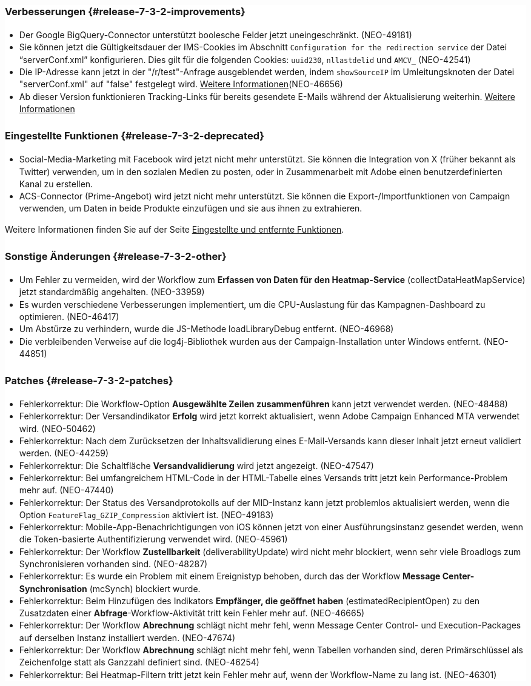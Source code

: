 ### Verbesserungen {#release-7-3-2-improvements}

* Der Google BigQuery-Connector unterstützt boolesche Felder jetzt uneingeschränkt. (NEO-49181)
* Sie können jetzt die Gültigkeitsdauer der IMS-Cookies im Abschnitt `Configuration for the redirection service` der Datei “serverConf.xml” konfigurieren. Dies gilt für die folgenden Cookies: `uuid230`, `nllastdelid` und `AMCV_` (NEO-42541)
* Die IP-Adresse kann jetzt in der &quot;/r/test&quot;-Anfrage ausgeblendet werden, indem `showSourceIP` im Umleitungsknoten der Datei &quot;serverConf.xml&quot; auf &quot;false&quot; festgelegt wird. [Weitere Informationen](../../installation/using/the-server-configuration-file.md#redirection-redirection)(NEO-46656)
* Ab dieser Version funktionieren Tracking-Links für bereits gesendete E-Mails während der Aktualisierung weiterhin. [Weitere Informationen](../../platform/using/faq-build-upgrade.md)


### Eingestellte Funktionen  {#release-7-3-2-deprecated}

* Social-Media-Marketing mit Facebook wird jetzt nicht mehr unterstützt. Sie können die Integration von X (früher bekannt als Twitter) verwenden, um in den sozialen Medien zu posten, oder in Zusammenarbeit mit Adobe einen benutzerdefinierten Kanal zu erstellen.
* ACS-Connector (Prime-Angebot) wird jetzt nicht mehr unterstützt. Sie können die Export-/Importfunktionen von Campaign verwenden, um Daten in beide Produkte einzufügen und sie aus ihnen zu extrahieren.

Weitere Informationen finden Sie auf der Seite [Eingestellte und entfernte Funktionen](deprecated-features.md).

### Sonstige Änderungen   {#release-7-3-2-other}


* Um Fehler zu vermeiden, wird der Workflow zum **Erfassen von Daten für den Heatmap-Service** (collectDataHeatMapService) jetzt standardmäßig angehalten. (NEO-33959)
* Es wurden verschiedene Verbesserungen implementiert, um die CPU-Auslastung für das Kampagnen-Dashboard zu optimieren. (NEO-46417)
* Um Abstürze zu verhindern, wurde die JS-Methode loadLibraryDebug entfernt. (NEO-46968)
* Die verbleibenden Verweise auf die log4j-Bibliothek wurden aus der Campaign-Installation unter Windows entfernt. (NEO-44851)

### Patches {#release-7-3-2-patches}

* Fehlerkorrektur: Die Workflow-Option **Ausgewählte Zeilen zusammenführen** kann jetzt verwendet werden. (NEO-48488)
* Fehlerkorrektur: Der Versandindikator **Erfolg** wird jetzt korrekt aktualisiert, wenn Adobe Campaign Enhanced MTA verwendet wird. (NEO-50462)
* Fehlerkorrektur: Nach dem Zurücksetzen der Inhaltsvalidierung eines E-Mail-Versands kann dieser Inhalt jetzt erneut validiert werden. (NEO-44259)
* Fehlerkorrektur: Die Schaltfläche **Versandvalidierung** wird jetzt angezeigt. (NEO-47547)
* Fehlerkorrektur: Bei umfangreichem HTML-Code in der HTML-Tabelle eines Versands tritt jetzt kein Performance-Problem mehr auf. (NEO-47440)
* Fehlerkorrektur: Der Status des Versandprotokolls auf der MID-Instanz kann jetzt problemlos aktualisiert werden, wenn die Option `FeatureFlag_GZIP_Compression` aktiviert ist. (NEO-49183)
* Fehlerkorrektur: Mobile-App-Benachrichtigungen von iOS können jetzt von einer Ausführungsinstanz gesendet werden, wenn die Token-basierte Authentifizierung verwendet wird. (NEO-45961)
* Fehlerkorrektur: Der Workflow **Zustellbarkeit** (deliverabilityUpdate) wird nicht mehr blockiert, wenn sehr viele Broadlogs zum Synchronisieren vorhanden sind. (NEO-48287)
* Fehlerkorrektur: Es wurde ein Problem mit einem Ereignistyp behoben, durch das der Workflow **Message Center-Synchronisation** (mcSynch) blockiert wurde.
* Fehlerkorrektur: Beim Hinzufügen des Indikators **Empfänger, die geöffnet haben** (estimatedRecipientOpen) zu den Zusatzdaten einer **Abfrage**-Workflow-Aktivität tritt kein Fehler mehr auf. (NEO-46665)
* Fehlerkorrektur: Der Workflow **Abrechnung** schlägt nicht mehr fehl, wenn Message Center Control- und Execution-Packages auf derselben Instanz installiert werden. (NEO-47674)
* Fehlerkorrektur: Der Workflow **Abrechnung** schlägt nicht mehr fehl, wenn Tabellen vorhanden sind, deren Primärschlüssel als Zeichenfolge statt als Ganzzahl definiert sind. (NEO-46254)
* Fehlerkorrektur: Bei Heatmap-Filtern tritt jetzt kein Fehler mehr auf, wenn der Workflow-Name zu lang ist. (NEO-46301)
